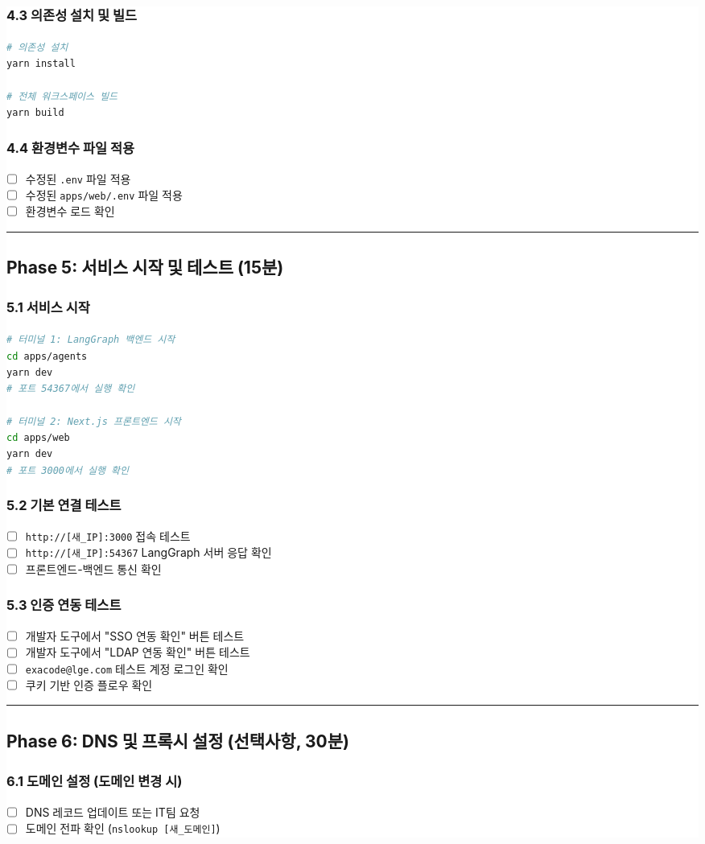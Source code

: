 ### 4.3 의존성 설치 및 빌드
```bash
# 의존성 설치
yarn install

# 전체 워크스페이스 빌드
yarn build
```

### 4.4 환경변수 파일 적용
- [ ] 수정된 `.env` 파일 적용
- [ ] 수정된 `apps/web/.env` 파일 적용
- [ ] 환경변수 로드 확인

---

## Phase 5: 서비스 시작 및 테스트 (15분)

### 5.1 서비스 시작
```bash
# 터미널 1: LangGraph 백엔드 시작
cd apps/agents
yarn dev
# 포트 54367에서 실행 확인

# 터미널 2: Next.js 프론트엔드 시작
cd apps/web
yarn dev
# 포트 3000에서 실행 확인
```

### 5.2 기본 연결 테스트
- [ ] `http://[새_IP]:3000` 접속 테스트
- [ ] `http://[새_IP]:54367` LangGraph 서버 응답 확인
- [ ] 프론트엔드-백엔드 통신 확인

### 5.3 인증 연동 테스트
- [ ] 개발자 도구에서 "SSO 연동 확인" 버튼 테스트
- [ ] 개발자 도구에서 "LDAP 연동 확인" 버튼 테스트
- [ ] `exacode@lge.com` 테스트 계정 로그인 확인
- [ ] 쿠키 기반 인증 플로우 확인

---

## Phase 6: DNS 및 프록시 설정 (선택사항, 30분)

### 6.1 도메인 설정 (도메인 변경 시)
- [ ] DNS 레코드 업데이트 또는 IT팀 요청
- [ ] 도메인 전파 확인 (`nslookup [새_도메인]`)
